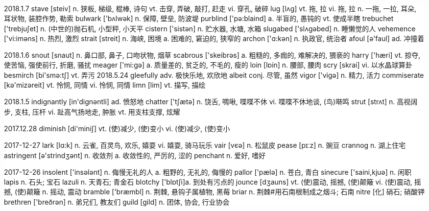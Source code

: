 2018.1.7
stave          [steiv] n.  狭板, 梯级, 棍棒, 诗句 vt.  击穿, 弄破, 敲打, 赶走 vi.  穿孔, 破碎
lug            [lʌg] vt.  拖, 拉 vi.  拖, 拉 n.  一拖, 一拉, 耳朵, 耳状物, 装腔作势, 勒索
bulwark        ['bʌlwәk] n.  保障, 壁垒, 防波堤
purblind       ['pә:blaind] a.  半盲的, 愚钝的 vt.  使成半瞎
trebuchet      ['trebjuʃet] n.  (中世的)抛石机, 小型秤, 小天平
cistern        ['sistәn] n.  贮水器, 水塘, 水箱
slugabed       ['slʌgәbed] n.  睡懒觉的人
vehemence      ['vi:imәns] n.  热烈, 激烈
strait         [streit] n.  海峡, 困境 a.  困难的, 窘迫的, 狭窄的
archon         ['ɑ:kәn] n.  执政官, 统治者
afoul          [ә'faul] ad.  冲撞着


2018.1.6
snout          [snaut] n.  鼻口部, 鼻子, 口吻状物, 烟草
scabrous       ['skeibrәs] a.  粗糙的, 多痂的, 难解决的, 猥亵的
harry          ['hæri] vt.  掠夺, 使苦恼, 强使前行, 折磨, 骚扰
meager         ['mi:gә] a.  质量差的, 贫乏的, 不毛的, 瘦的
loin           [lɒin] n.  腰部, 腰肉
scry           [skrai] vi.  以水晶球算卦
besmirch       [bi'smә:tʃ] vt.  弄污   2018.5.24
gleefully      adv.  极快乐地, 欢欣地
albeit         conj.  尽管, 虽然
vigor          ['vigә] n.  精力, 活力
commiserate    [kә'mizәreit] vt.  怜悯, 同情 vi.  怜悯, 同情
limn           [lim] vt.  描写, 描绘

2018.1.5
indignantly    [in'dignәntli] ad.  愤怒地
chatter        ['tʃætә] n.  饶舌, 啁啾, 喋喋不休 vi.  喋喋不休地谈, (鸟)啭鸣
strut          [strʌt] n.  高视阔步, 支柱, 压杆 vi.  趾高气扬地走, 肿胀 vt.  用支柱支撑, 炫耀


2017.12.28
diminish       [di'miniʃ] vt.  (使)减少, (使)变小 vi.  (使)减少, (使)变小

2017-12-27
lark           [lɑ:k] n.  云雀, 百灵鸟, 欢乐, 嬉耍 vi.  嬉耍, 骑马玩乐
vair           [vєә] n.  松鼠皮
pease          [pɪːz] n.  豌豆
crannog        n.  湖上住宅
astringent     [ә'strindʒәnt] n.  收敛剂 a.  收敛性的, 严厉的, 涩的
penchant       n.  爱好, 嗜好

2017-12-26
insolent       ['insәlәnt] n.  侮慢无礼的人 a.  粗野的, 无礼的, 侮慢的
pallor         ['pælә] n.  苍白, 青白
sinecure       ['saini,kjuә] n.  闲职
lapis          n.  石头; 宝石
lazuli         n.  天青石; 青金石
blotchy        ['blɒtʃi]a.  到处有污点的
jounce         [dʒauns] vt.  (使)震动, 摇撼, (使)颠簸 vi.  (使)震动, 摇撼, (使)颠簸 n.  摇动, 震动
bramble        ['bræmbl] n.  荆棘, 悬钩子属植物, 黑莓
briar          n.  荆棘#用石南根制成之烟斗; 石南
nitre          [化] 硝石; 硝酸钾
brethren       ['breðrәn] n.  弟兄们, 教友们
guild          [gild] n.  团体, 协会, 行业协会
